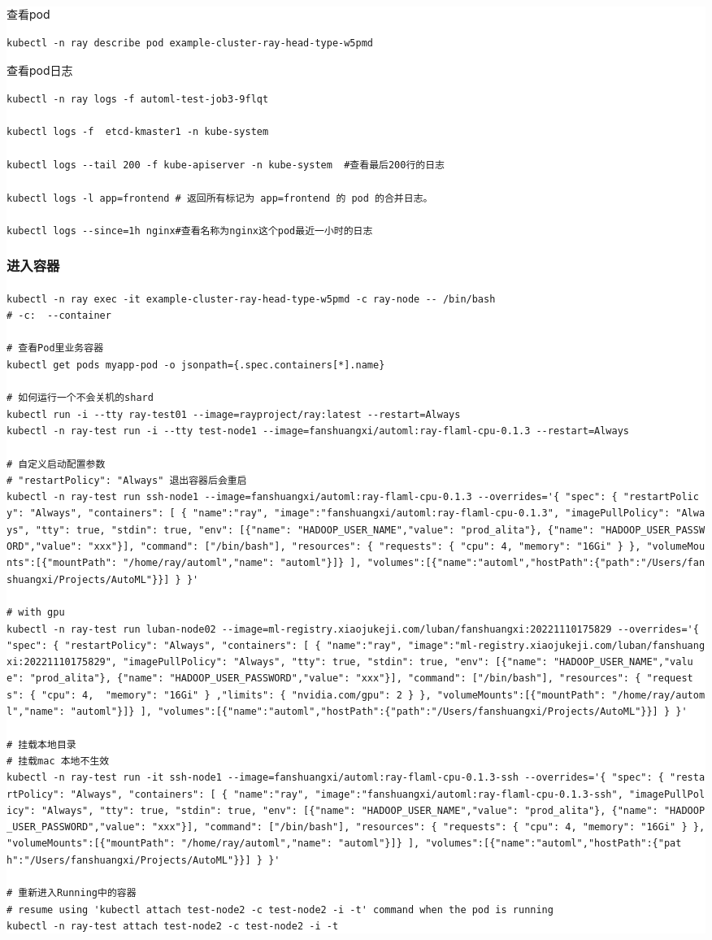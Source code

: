 查看pod
```commandline
kubectl -n ray describe pod example-cluster-ray-head-type-w5pmd
```

查看pod日志
```commandline
kubectl -n ray logs -f automl-test-job3-9flqt

kubectl logs -f  etcd-kmaster1 -n kube-system

kubectl logs --tail 200 -f kube-apiserver -n kube-system  #查看最后200行的日志

kubectl logs -l app=frontend # 返回所有标记为 app=frontend 的 pod 的合并日志。

kubectl logs --since=1h nginx#查看名称为nginx这个pod最近一小时的日志

```

### 进入容器
```commandline
kubectl -n ray exec -it example-cluster-ray-head-type-w5pmd -c ray-node -- /bin/bash
# -c:  --container 

# 查看Pod里业务容器
kubectl get pods myapp-pod -o jsonpath={.spec.containers[*].name}

# 如何运行一个不会关机的shard
kubectl run -i --tty ray-test01 --image=rayproject/ray:latest --restart=Always
kubectl -n ray-test run -i --tty test-node1 --image=fanshuangxi/automl:ray-flaml-cpu-0.1.3 --restart=Always

# 自定义启动配置参数
# "restartPolicy": "Always" 退出容器后会重启
kubectl -n ray-test run ssh-node1 --image=fanshuangxi/automl:ray-flaml-cpu-0.1.3 --overrides='{ "spec": { "restartPolicy": "Always", "containers": [ { "name":"ray", "image":"fanshuangxi/automl:ray-flaml-cpu-0.1.3", "imagePullPolicy": "Always", "tty": true, "stdin": true, "env": [{"name": "HADOOP_USER_NAME","value": "prod_alita"}, {"name": "HADOOP_USER_PASSWORD","value": "xxx"}], "command": ["/bin/bash"], "resources": { "requests": { "cpu": 4, "memory": "16Gi" } }, "volumeMounts":[{"mountPath": "/home/ray/automl","name": "automl"}]} ], "volumes":[{"name":"automl","hostPath":{"path":"/Users/fanshuangxi/Projects/AutoML"}}] } }'

# with gpu
kubectl -n ray-test run luban-node02 --image=ml-registry.xiaojukeji.com/luban/fanshuangxi:20221110175829 --overrides='{ "spec": { "restartPolicy": "Always", "containers": [ { "name":"ray", "image":"ml-registry.xiaojukeji.com/luban/fanshuangxi:20221110175829", "imagePullPolicy": "Always", "tty": true, "stdin": true, "env": [{"name": "HADOOP_USER_NAME","value": "prod_alita"}, {"name": "HADOOP_USER_PASSWORD","value": "xxx"}], "command": ["/bin/bash"], "resources": { "requests": { "cpu": 4,  "memory": "16Gi" } ,"limits": { "nvidia.com/gpu": 2 } }, "volumeMounts":[{"mountPath": "/home/ray/automl","name": "automl"}]} ], "volumes":[{"name":"automl","hostPath":{"path":"/Users/fanshuangxi/Projects/AutoML"}}] } }'

# 挂载本地目录
# 挂载mac 本地不生效
kubectl -n ray-test run -it ssh-node1 --image=fanshuangxi/automl:ray-flaml-cpu-0.1.3-ssh --overrides='{ "spec": { "restartPolicy": "Always", "containers": [ { "name":"ray", "image":"fanshuangxi/automl:ray-flaml-cpu-0.1.3-ssh", "imagePullPolicy": "Always", "tty": true, "stdin": true, "env": [{"name": "HADOOP_USER_NAME","value": "prod_alita"}, {"name": "HADOOP_USER_PASSWORD","value": "xxx"}], "command": ["/bin/bash"], "resources": { "requests": { "cpu": 4, "memory": "16Gi" } }, "volumeMounts":[{"mountPath": "/home/ray/automl","name": "automl"}]} ], "volumes":[{"name":"automl","hostPath":{"path":"/Users/fanshuangxi/Projects/AutoML"}}] } }'
    
# 重新进入Running中的容器
# resume using 'kubectl attach test-node2 -c test-node2 -i -t' command when the pod is running
kubectl -n ray-test attach test-node2 -c test-node2 -i -t
```